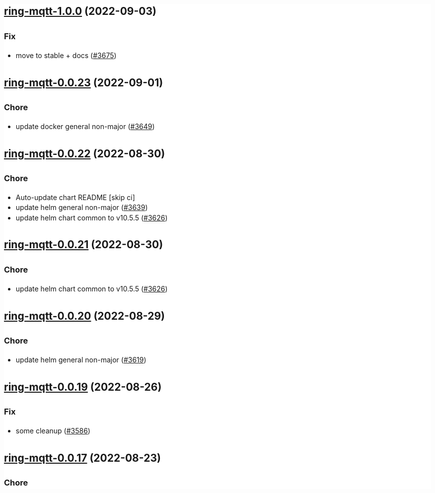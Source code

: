 ## [ring-mqtt-1.0.0](https://github.com/truecharts/charts/compare/ring-mqtt-0.0.23...ring-mqtt-1.0.0) (2022-09-03)

### Fix

- move to stable + docs ([#3675](https://github.com/truecharts/charts/issues/3675))

## [ring-mqtt-0.0.23](https://github.com/truecharts/charts/compare/ring-mqtt-0.0.22...ring-mqtt-0.0.23) (2022-09-01)

### Chore

- update docker general non-major ([#3649](https://github.com/truecharts/charts/issues/3649))

## [ring-mqtt-0.0.22](https://github.com/truecharts/charts/compare/ring-mqtt-0.0.20...ring-mqtt-0.0.22) (2022-08-30)

### Chore

- Auto-update chart README [skip ci]
- update helm general non-major ([#3639](https://github.com/truecharts/charts/issues/3639))
- update helm chart common to v10.5.5 ([#3626](https://github.com/truecharts/charts/issues/3626))

## [ring-mqtt-0.0.21](https://github.com/truecharts/charts/compare/ring-mqtt-0.0.20...ring-mqtt-0.0.21) (2022-08-30)

### Chore

- update helm chart common to v10.5.5 ([#3626](https://github.com/truecharts/charts/issues/3626))

## [ring-mqtt-0.0.20](https://github.com/truecharts/charts/compare/ring-mqtt-0.0.19...ring-mqtt-0.0.20) (2022-08-29)

### Chore

- update helm general non-major ([#3619](https://github.com/truecharts/charts/issues/3619))

## [ring-mqtt-0.0.19](https://github.com/truecharts/charts/compare/ring-mqtt-0.0.17...ring-mqtt-0.0.19) (2022-08-26)

### Fix

- some cleanup ([#3586](https://github.com/truecharts/charts/issues/3586))

## [ring-mqtt-0.0.17](https://github.com/truecharts/charts/compare/ring-mqtt-0.0.16...ring-mqtt-0.0.17) (2022-08-23)

### Chore
